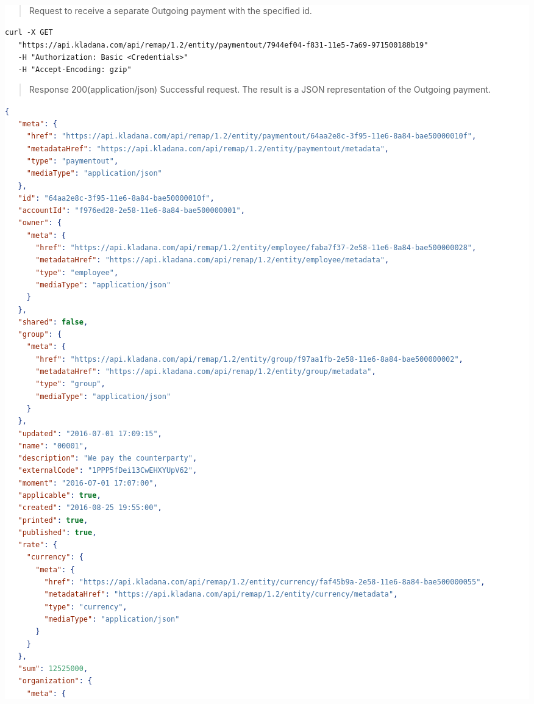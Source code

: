 > Request to receive a separate Outgoing payment with the specified id.

```shell
curl -X GET
   "https://api.kladana.com/api/remap/1.2/entity/paymentout/7944ef04-f831-11e5-7a69-971500188b19"
   -H "Authorization: Basic <Credentials>"
   -H "Accept-Encoding: gzip"
```

> Response 200(application/json)
Successful request. The result is a JSON representation of the Outgoing payment.

```json
{
   "meta": {
     "href": "https://api.kladana.com/api/remap/1.2/entity/paymentout/64aa2e8c-3f95-11e6-8a84-bae50000010f",
     "metadataHref": "https://api.kladana.com/api/remap/1.2/entity/paymentout/metadata",
     "type": "paymentout",
     "mediaType": "application/json"
   },
   "id": "64aa2e8c-3f95-11e6-8a84-bae50000010f",
   "accountId": "f976ed28-2e58-11e6-8a84-bae500000001",
   "owner": {
     "meta": {
       "href": "https://api.kladana.com/api/remap/1.2/entity/employee/faba7f37-2e58-11e6-8a84-bae500000028",
       "metadataHref": "https://api.kladana.com/api/remap/1.2/entity/employee/metadata",
       "type": "employee",
       "mediaType": "application/json"
     }
   },
   "shared": false,
   "group": {
     "meta": {
       "href": "https://api.kladana.com/api/remap/1.2/entity/group/f97aa1fb-2e58-11e6-8a84-bae500000002",
       "metadataHref": "https://api.kladana.com/api/remap/1.2/entity/group/metadata",
       "type": "group",
       "mediaType": "application/json"
     }
   },
   "updated": "2016-07-01 17:09:15",
   "name": "00001",
   "description": "We pay the counterparty",
   "externalCode": "1PPP5fDei13CwEHXYUpV62",
   "moment": "2016-07-01 17:07:00",
   "applicable": true,
   "created": "2016-08-25 19:55:00",
   "printed": true,
   "published": true,
   "rate": {
     "currency": {
       "meta": {
         "href": "https://api.kladana.com/api/remap/1.2/entity/currency/faf45b9a-2e58-11e6-8a84-bae500000055",
         "metadataHref": "https://api.kladana.com/api/remap/1.2/entity/currency/metadata",
         "type": "currency",
         "mediaType": "application/json"
       }
     }
   },
   "sum": 12525000,
   "organization": {
     "meta": {
```